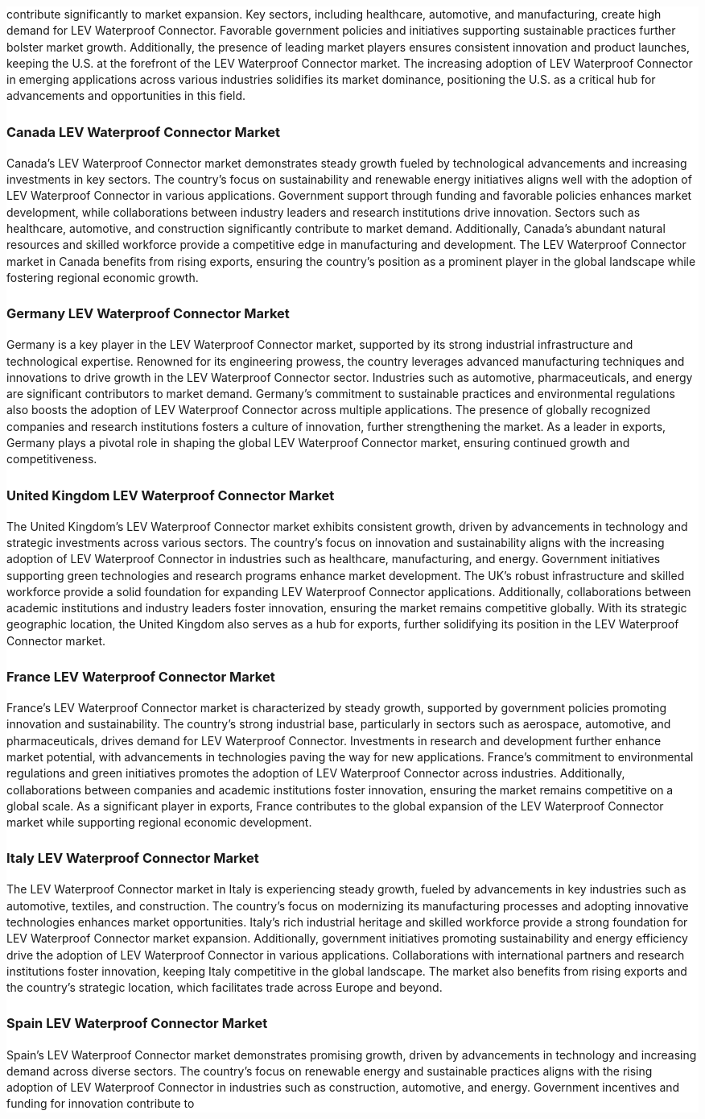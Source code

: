contribute significantly to market expansion. Key sectors, including healthcare, automotive, and manufacturing, create high demand for LEV Waterproof Connector. Favorable government policies and initiatives supporting sustainable practices further bolster market growth. Additionally, the presence of leading market players ensures consistent innovation and product launches, keeping the U.S. at the forefront of the LEV Waterproof Connector market. The increasing adoption of LEV Waterproof Connector in emerging applications across various industries solidifies its market dominance, positioning the U.S. as a critical hub for advancements and opportunities in this field.</p><h3>Canada LEV Waterproof Connector Market</h3><p>Canada&rsquo;s LEV Waterproof Connector market demonstrates steady growth fueled by technological advancements and increasing investments in key sectors. The country&rsquo;s focus on sustainability and renewable energy initiatives aligns well with the adoption of LEV Waterproof Connector in various applications. Government support through funding and favorable policies enhances market development, while collaborations between industry leaders and research institutions drive innovation. Sectors such as healthcare, automotive, and construction significantly contribute to market demand. Additionally, Canada&rsquo;s abundant natural resources and skilled workforce provide a competitive edge in manufacturing and development. The LEV Waterproof Connector market in Canada benefits from rising exports, ensuring the country&rsquo;s position as a prominent player in the global landscape while fostering regional economic growth.</p><h3>Germany LEV Waterproof Connector Market</h3><p>Germany is a key player in the LEV Waterproof Connector market, supported by its strong industrial infrastructure and technological expertise. Renowned for its engineering prowess, the country leverages advanced manufacturing techniques and innovations to drive growth in the LEV Waterproof Connector sector. Industries such as automotive, pharmaceuticals, and energy are significant contributors to market demand. Germany&rsquo;s commitment to sustainable practices and environmental regulations also boosts the adoption of LEV Waterproof Connector across multiple applications. The presence of globally recognized companies and research institutions fosters a culture of innovation, further strengthening the market. As a leader in exports, Germany plays a pivotal role in shaping the global LEV Waterproof Connector market, ensuring continued growth and competitiveness.</p><h3>United Kingdom LEV Waterproof Connector Market</h3><p>The United Kingdom&rsquo;s LEV Waterproof Connector market exhibits consistent growth, driven by advancements in technology and strategic investments across various sectors. The country&rsquo;s focus on innovation and sustainability aligns with the increasing adoption of LEV Waterproof Connector in industries such as healthcare, manufacturing, and energy. Government initiatives supporting green technologies and research programs enhance market development. The UK&rsquo;s robust infrastructure and skilled workforce provide a solid foundation for expanding LEV Waterproof Connector applications. Additionally, collaborations between academic institutions and industry leaders foster innovation, ensuring the market remains competitive globally. With its strategic geographic location, the United Kingdom also serves as a hub for exports, further solidifying its position in the LEV Waterproof Connector market.</p><h3>France LEV Waterproof Connector Market</h3><p>France&rsquo;s LEV Waterproof Connector market is characterized by steady growth, supported by government policies promoting innovation and sustainability. The country&rsquo;s strong industrial base, particularly in sectors such as aerospace, automotive, and pharmaceuticals, drives demand for LEV Waterproof Connector. Investments in research and development further enhance market potential, with advancements in technologies paving the way for new applications. France&rsquo;s commitment to environmental regulations and green initiatives promotes the adoption of LEV Waterproof Connector across industries. Additionally, collaborations between companies and academic institutions foster innovation, ensuring the market remains competitive on a global scale. As a significant player in exports, France contributes to the global expansion of the LEV Waterproof Connector market while supporting regional economic development.</p><h3>Italy LEV Waterproof Connector Market</h3><p>The LEV Waterproof Connector market in Italy is experiencing steady growth, fueled by advancements in key industries such as automotive, textiles, and construction. The country&rsquo;s focus on modernizing its manufacturing processes and adopting innovative technologies enhances market opportunities. Italy&rsquo;s rich industrial heritage and skilled workforce provide a strong foundation for LEV Waterproof Connector market expansion. Additionally, government initiatives promoting sustainability and energy efficiency drive the adoption of LEV Waterproof Connector in various applications. Collaborations with international partners and research institutions foster innovation, keeping Italy competitive in the global landscape. The market also benefits from rising exports and the country&rsquo;s strategic location, which facilitates trade across Europe and beyond.</p><h3>Spain LEV Waterproof Connector Market</h3><p>Spain&rsquo;s LEV Waterproof Connector market demonstrates promising growth, driven by advancements in technology and increasing demand across diverse sectors. The country&rsquo;s focus on renewable energy and sustainable practices aligns with the rising adoption of LEV Waterproof Connector in industries such as construction, automotive, and energy. Government incentives and funding for innovation contribute to